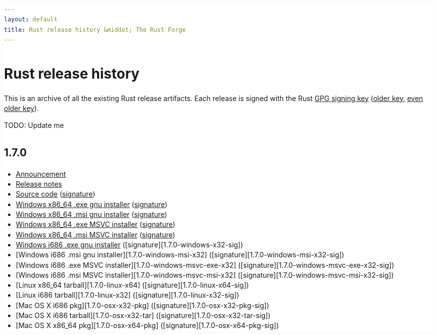 ```yaml
---
layout: default
title: Rust release history &middot; The Rust Forge
---
```


# Rust release history

This is an archive of all the existing Rust release artifacts. Each release is
signed with the Rust [GPG signing key][key] ([older key][pre-0.8-key], [even
older key][pre-0.5-key]).

[key]: https://www.rust-lang.org/rust-key.gpg.ascii
[pre-0.8-key]: https://www.rust-lang.org/rust-key-old.gpg.ascii
[pre-0.5-key]: https://www.rust-lang.org/rust-key-very-old.gpg.ascii

TODO: Update me

## 1.7.0

- [Announcement][1.7.0-announce]
- [Release notes][1.7.0-notes]
- [Source code][1.7.0-tar] ([signature][1.7.0-tar-sig])
- [Windows x86_64 .exe gnu installer][1.7.0-windows-x64]
  ([signature][1.7.0-windows-x64-sig])
- [Windows x86_64 .msi gnu installer][1.7.0-windows-msi-x64]
  ([signature][1.7.0-windows-msi-x64-sig])
- [Windows x86_64 .exe MSVC installer][1.7.0-windows-msvc-exe-x64]
  ([signature][1.7.0-windows-msvc-exe-x64-sig])
- [Windows x86_64 .msi MSVC installer][1.7.0-windows-msvc-msi-x64]
  ([signature][1.7.0-windows-msvc-msi-x64-sig])
- [Windows i686 .exe gnu installer][1.7.0-windows-x32]
  ([signature][1.7.0-windows-x32-sig])
- [Windows i686 .msi gnu installer][1.7.0-windows-msi-x32]
  ([signature][1.7.0-windows-msi-x32-sig])
- [Windows i686 .exe MSVC installer][1.7.0-windows-msvc-exe-x32]
  ([signature][1.7.0-windows-msvc-exe-x32-sig])
- [Windows i686 .msi MSVC installer][1.7.0-windows-msvc-msi-x32]
  ([signature][1.7.0-windows-msvc-msi-x32-sig])
- [Linux x86_64 tarball][1.7.0-linux-x64] ([signature][1.7.0-linux-x64-sig])
- [Linux i686 tarball][1.7.0-linux-x32] ([signature][1.7.0-linux-x32-sig])
- [Mac OS X i686 pkg][1.7.0-osx-x32-pkg] ([signature][1.7.0-osx-x32-pkg-sig])
- [Mac OS X i686 tarball][1.7.0-osx-x32-tar]
  ([signature][1.7.0-osx-x32-tar-sig])
- [Mac OS X x86_64 pkg][1.7.0-osx-x64-pkg] ([signature][1.7.0-osx-x64-pkg-sig])

[1.7.0-announce]: http://blog.rust-lang.org/2016/03/02/Rust-1.7.html
[1.7.0-notes]:
  https://github.com/rust-lang/rust/blob/stable/RELEASES.md#version-170-2016-03-03
[1.7.0-tar]: https://static.rust-lang.org/dist/rustc-1.7.0-src.tar.gz
[1.7.0-tar-sig]: https://static.rust-lang.org/dist/rustc-1.7.0-src.tar.gz.asc
[1.7.0-windows-x64]:
  https://static.rust-lang.org/dist/rust-1.7.0-x86_64-pc-windows-gnu.exe
[1.7.0-windows-x64-sig]:
  https://static.rust-lang.org/dist/rust-1.7.0-x86_64-pc-windows-gnu.exe.asc
[1.7.0-windows-msi-x64]:
  https://static.rust-lang.org/dist/rust-1.7.0-x86_64-pc-windows-gnu.msi
[1.7.0-windows-msi-x64-sig]:
  https://static.rust-lang.org/dist/rust-1.7.0-x86_64-pc-windows-gnu.msi.asc
[1.7.0-windows-msvc-exe-x64]:
  https://static.rust-lang.org/dist/rust-1.7.0-x86_64-pc-windows-msvc.exe
[1.7.0-windows-msvc-exe-x64-sig]:
  https://static.rust-lang.org/dist/rust-1.7.0-x86_64-pc-windows-msvc.exe.asc
[1.7.0-windows-msvc-msi-x64]:
  https://static.rust-lang.org/dist/rust-1.7.0-x86_64-pc-windows-msvc.msi
[1.7.0-windows-msvc-msi-x64-sig]:
  https://static.rust-lang.org/dist/rust-1.7.0-x86_64-pc-windows-msvc.msi.asc
[1.7.0-windows-x32]:
  https://static.rust-lang.org/dist/rust-1.7.0-i686-pc-windows-gnu.exe

[1.6.0-announce]: http://blog.rust-lang.org/2016/01/21/Rust-1.6.html
[1.5.0-announce]: http://blog.rust-lang.org/2015/12/10/Rust-1.5.html
[1.4.0-announce]: http://blog.rust-lang.org/2015/10/29/Rust-1.4.html
[1.3.0-announce]: http://blog.rust-lang.org/2015/09/17/Rust-1.3.html
[1.2.0-announce]: http://blog.rust-lang.org/2015/08/06/Rust-1.2.html
[1.1.0-announce]: http://blog.rust-lang.org/2015/06/25/Rust-1.1.html
[1.0.0-announce]: http://blog.rust-lang.org/2015/05/15/Rust-1.0.html
[1.0.0-beta-announce]: http://blog.rust-lang.org/2015/04/03/Rust-1.0-beta.html
[1.0.0-alpha.2-tar]: https://static.rust-lang.org/dist/rust-1.0.0-alpha.2.tar.gz
[1.0.0-alpha.2-docs]: http://doc.rust-lang.org/1.0.0-alpha.2/index.html
[1.0.0-alpha-announce]: http://blog.rust-lang.org/2015/01/09/Rust-1.0-alpha.html
[1.0.0-alpha-tar]: https://static.rust-lang.org/dist/rust-1.0.0-alpha.tar.gz
[1.0.0-alpha-docs]: http://doc.rust-lang.org/1.0.0-alpha/index.html
[0.12.0-notes]: https://github.com/mozilla/rust/blob/0.12.0/RELEASES.md
[0.12.0-tar]: https://static.rust-lang.org/dist/rust-0.12.0.tar.gz
[0.12.0-tar-sig]: https://static.rust-lang.org/dist/rust-0.12.0.tar.gz.asc
[0.12.0-docs]: http://doc.rust-lang.org/0.12.0/index.html
[0.11.0-notes]: https://github.com/mozilla/rust/blob/0.11.0/RELEASES.txt
[0.11.0-tar]: https://static.rust-lang.org/dist/rust-0.11.0.tar.gz
[0.11.0-tar-sig]: https://static.rust-lang.org/dist/rust-0.11.0.tar.gz.asc
[0.11.0-exe]: https://static.rust-lang.org/dist/rust-0.11.0-install.exe
[0.11.0-exe-sig]: https://static.rust-lang.org/dist/rust-0.11.0-install.exe.asc
[0.11.0-docs]: http://doc.rust-lang.org/0.11.0/index.html
[0.10-notes]: https://github.com/mozilla/rust/blob/0.10/RELEASES.txt
[0.10-tar]: https://static.rust-lang.org/dist/rust-0.10.tar.gz
[0.10-tar-sig]: https://static.rust-lang.org/dist/rust-0.10.tar.gz.asc
[0.10-exe]: https://static.rust-lang.org/dist/rust-0.10-install.exe
[0.10-exe-sig]: https://static.rust-lang.org/dist/rust-0.10-install.exe.asc
[0.10-docs]: http://doc.rust-lang.org/doc/0.10/index.html
[0.9-notes]: https://github.com/mozilla/rust/blob/0.9/RELEASES.txt
[0.9-tar]: https://static.rust-lang.org/dist/rust-0.9.tar.gz
[0.9-tar-sig]: https://static.rust-lang.org/dist/rust-0.9.tar.gz.asc
[0.9-exe]: https://static.rust-lang.org/dist/rust-0.9-install.exe
[0.9-exe-sig]: https://static.rust-lang.org/dist/rust-0.9-install.exe.asc
[0.9-rustpkg-manual]: http://doc.rust-lang.org/doc/0.9/rustpkg.html
[0.9-docs]: http://doc.rust-lang.org/doc/0.9/index.html
[0.8-notes]: https://github.com/mozilla/rust/blob/0.8/RELEASES.txt
[0.8-tar]: https://static.rust-lang.org/dist/rust-0.8.tar.gz
[0.8-tar-sig]: https://static.rust-lang.org/dist/rust-0.8.tar.gz.asc
[0.8-exe]: https://static.rust-lang.org/dist/rust-0.8-install.exe
[0.8-exe-sig]: https://static.rust-lang.org/dist/rust-0.8-install.exe.asc
[0.8-tutorial]: http://doc.rust-lang.org/doc/0.8/tutorial.html
[0.8-tutorial-ffi]: http://doc.rust-lang.org/doc/0.8/tutorial-ffi.html
[0.8-tutorial-macros]: http://doc.rust-lang.org/doc/0.8/tutorial-macros.html
[0.8-tutorial-rustpkg]: http://doc.rust-lang.org/doc/0.8/tutorial-rustpkg.html
[0.8-tutorial-tasks]: http://doc.rust-lang.org/doc/0.8/tutorial-tasks.html
[0.8-manual]: http://doc.rust-lang.org/doc/0.8/rust.html
[0.8-manual-pdf]: http://doc.rust-lang.org/doc/0.8/rust.pdf
[0.8-rustpkg-manual]: http://doc.rust-lang.org/doc/0.8/rustpkg.html
[0.8-std]: http://doc.rust-lang.org/doc/0.8/std/index.html
[0.8-extra]: http://doc.rust-lang.org/doc/0.8/extra/index.html
[0.7-notes]: https://github.com/mozilla/rust/blob/release-0.7/RELEASES.txt
[0.7-tar]: https://static.rust-lang.org/dist/rust-0.7.tar.gz
[0.7-tar-sig]: https://static.rust-lang.org/dist/rust-0.7.tar.gz.asc
[0.7-exe]: https://static.rust-lang.org/dist/rust-0.7-install.exe
[0.7-exe-sig]: https://static.rust-lang.org/dist/rust-0.7-install.exe.asc
[0.7-tutorial]: http://doc.rust-lang.org/doc/0.7/tutorial.html
[0.7-manual]: http://doc.rust-lang.org/doc/0.7/rust.html
[0.7-manual-pdf]: http://doc.rust-lang.org/doc/0.7/rust.pdf
[0.7-std]: http://doc.rust-lang.org/doc/0.7/std/index.html
[0.7-extra]: http://doc.rust-lang.org/doc/0.7/extra/index.html
[0.6-notes]: https://github.com/mozilla/rust/blob/release-0.6/RELEASES.txt
[0.6-tar]: https://static.rust-lang.org/dist/rust-0.6.tar.gz
[0.6-tar-sig]: https://static.rust-lang.org/dist/rust-0.6.tar.gz.asc
[0.6-exe]: https://static.rust-lang.org/dist/rust-0.6-install.exe
[0.6-exe-sig]: https://static.rust-lang.org/dist/rust-0.6-install.exe.asc
[0.6-tutorial]: http://doc.rust-lang.org/doc/0.6/tutorial.html
[0.6-manual]: http://doc.rust-lang.org/doc/0.6/rust.html
[0.6-manual-pdf]: http://doc.rust-lang.org/doc/0.6/rust.pdf
[0.6-core]: http://doc.rust-lang.org/doc/0.6/core/index.html
[0.6-std]: http://doc.rust-lang.org/doc/0.6/std/index.html
[0.5-notes]: https://github.com/mozilla/rust/blob/release-0.5/RELEASES.txt
[0.5-tar]: https://static.rust-lang.org/dist/rust-0.5.tar.gz
[0.5-tar-sig]: https://static.rust-lang.org/dist/rust-0.5.tar.gz.asc
[0.5-exe]: https://static.rust-lang.org/dist/rust-0.5-install.exe
[0.5-exe-sig]: https://static.rust-lang.org/dist/rust-0.5-install.exe.asc
[0.5-tutorial]: http://doc.rust-lang.org/doc/0.5/tutorial.html
[0.5-manual]: http://doc.rust-lang.org/doc/0.5/rust.html
[0.5-manual-pdf]: http://doc.rust-lang.org/doc/0.5/rust.pdf
[0.5-core]: http://doc.rust-lang.org/doc/0.5/core/index.html
[0.5-std]: http://doc.rust-lang.org/doc/0.5/std/index.html
[0.4-notes]: https://github.com/mozilla/rust/blob/release-0.4/RELEASES.txt
[0.4-tar]: https://static.rust-lang.org/dist/rust-0.4.tar.gz
[0.4-tar-sig]: https://static.rust-lang.org/dist/rust-0.4.tar.gz.asc
[0.4-exe]: https://static.rust-lang.org/dist/rust-0.4-install.exe
[0.4-exe-sig]: https://static.rust-lang.org/dist/rust-0.4-install.exe.asc
[0.4-tutorial]: http://doc.rust-lang.org/doc/0.4/tutorial.html
[0.4-manual]: http://doc.rust-lang.org/doc/0.4/rust.html
[0.4-manual-pdf]: http://doc.rust-lang.org/doc/0.4/rust.pdf
[0.4-core]: http://doc.rust-lang.org/doc/0.4/core/index.html
[0.4-std]: http://doc.rust-lang.org/doc/0.4/std/index.html
[0.3.1-notes]: https://github.com/mozilla/rust/blob/release-0.3.1/RELEASES.txt
[0.3.1-tar]: https://static.rust-lang.org/dist/rust-0.3.1.tar.gz
[0.3.1-tar-sig]: https://static.rust-lang.org/dist/rust-0.3.1.tar.gz.asc
[0.3-notes]: https://github.com/mozilla/rust/blob/release-0.3/RELEASES.txt
[0.3-tar]: https://static.rust-lang.org/dist/rust-0.3.tar.gz
[0.3-tar-sig]: https://static.rust-lang.org/dist/rust-0.3.tar.gz.asc
[0.3-exe]: https://static.rust-lang.org/dist/rust-0.3-install.exe
[0.3-exe-sig]: https://static.rust-lang.org/dist/rust-0.3-install.exe.asc
[0.3-tutorial]: http://doc.rust-lang.org/doc/0.3/tutorial.html
[0.3-manual]: http://doc.rust-lang.org/doc/0.3/rust.html
[0.3-manual-pdf]: http://doc.rust-lang.org/doc/0.3/rust.pdf
[0.3-core]: http://doc.rust-lang.org/doc/0.3/core/index.html
[0.3-std]: http://doc.rust-lang.org/doc/0.3/std/index.html
[0.2-notes]: https://github.com/mozilla/rust/blob/release-0.2/RELEASES.txt
[0.2-tar]: https://static.rust-lang.org/dist/rust-0.2.tar.gz
[0.2-tar-sig]: https://static.rust-lang.org/dist/rust-0.2.tar.gz.asc
[0.2-exe]: https://static.rust-lang.org/dist/rust-0.2-install.exe
[0.2-exe-sig]: https://static.rust-lang.org/dist/rust-0.2-install.exe.asc
[0.1-notes]: https://github.com/mozilla/rust/blob/release-0.1/RELEASES.txt
[0.1-tar]: https://static.rust-lang.org/dist/rust-0.1.tar.gz
[0.1-tar-sig]: https://static.rust-lang.org/dist/rust-0.1.tar.gz.asc